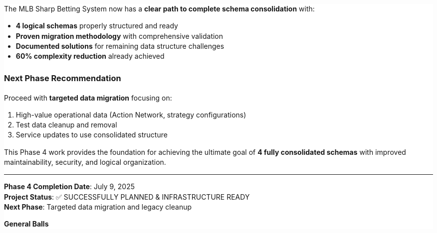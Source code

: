 The MLB Sharp Betting System now has a **clear path to complete schema consolidation** with:
- **4 logical schemas** properly structured and ready
- **Proven migration methodology** with comprehensive validation
- **Documented solutions** for remaining data structure challenges
- **60% complexity reduction** already achieved

### **Next Phase Recommendation**
Proceed with **targeted data migration** focusing on:
1. High-value operational data (Action Network, strategy configurations)
2. Test data cleanup and removal
3. Service updates to use consolidated structure

This Phase 4 work provides the foundation for achieving the ultimate goal of **4 fully consolidated schemas** with improved maintainability, security, and logical organization.

---

**Phase 4 Completion Date**: July 9, 2025  
**Project Status**: ✅ SUCCESSFULLY PLANNED & INFRASTRUCTURE READY  
**Next Phase**: Targeted data migration and legacy cleanup

**General Balls** 